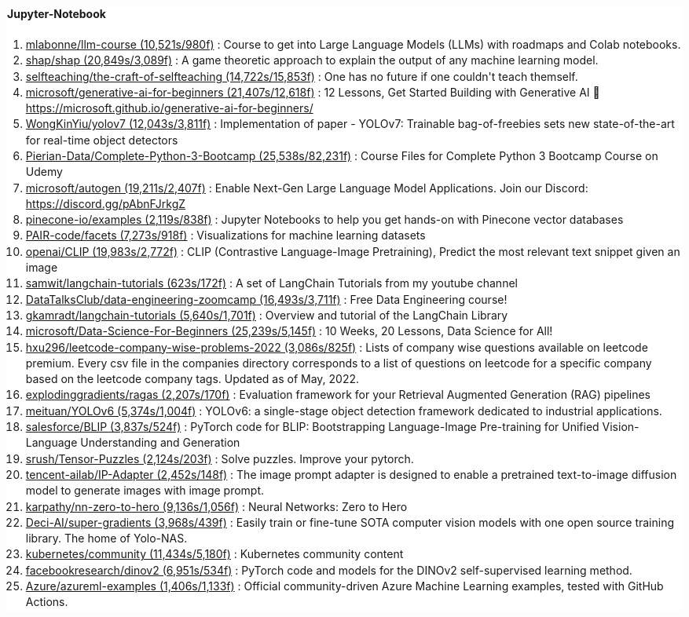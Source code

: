 #### Jupyter-Notebook
1. [mlabonne/llm-course (10,521s/980f)](https://github.com/mlabonne/llm-course) : Course to get into Large Language Models (LLMs) with roadmaps and Colab notebooks.
2. [shap/shap (20,849s/3,089f)](https://github.com/shap/shap) : A game theoretic approach to explain the output of any machine learning model.
3. [selfteaching/the-craft-of-selfteaching (14,722s/15,853f)](https://github.com/selfteaching/the-craft-of-selfteaching) : One has no future if one couldn't teach themself.
4. [microsoft/generative-ai-for-beginners (21,407s/12,618f)](https://github.com/microsoft/generative-ai-for-beginners) : 12 Lessons, Get Started Building with Generative AI 🔗 https://microsoft.github.io/generative-ai-for-beginners/
5. [WongKinYiu/yolov7 (12,043s/3,811f)](https://github.com/WongKinYiu/yolov7) : Implementation of paper - YOLOv7: Trainable bag-of-freebies sets new state-of-the-art for real-time object detectors
6. [Pierian-Data/Complete-Python-3-Bootcamp (25,538s/82,231f)](https://github.com/Pierian-Data/Complete-Python-3-Bootcamp) : Course Files for Complete Python 3 Bootcamp Course on Udemy
7. [microsoft/autogen (19,211s/2,407f)](https://github.com/microsoft/autogen) : Enable Next-Gen Large Language Model Applications. Join our Discord: https://discord.gg/pAbnFJrkgZ
8. [pinecone-io/examples (2,119s/838f)](https://github.com/pinecone-io/examples) : Jupyter Notebooks to help you get hands-on with Pinecone vector databases
9. [PAIR-code/facets (7,273s/918f)](https://github.com/PAIR-code/facets) : Visualizations for machine learning datasets
10. [openai/CLIP (19,983s/2,772f)](https://github.com/openai/CLIP) : CLIP (Contrastive Language-Image Pretraining), Predict the most relevant text snippet given an image
11. [samwit/langchain-tutorials (623s/172f)](https://github.com/samwit/langchain-tutorials) : A set of LangChain Tutorials from my youtube channel
12. [DataTalksClub/data-engineering-zoomcamp (16,493s/3,711f)](https://github.com/DataTalksClub/data-engineering-zoomcamp) : Free Data Engineering course!
13. [gkamradt/langchain-tutorials (5,640s/1,701f)](https://github.com/gkamradt/langchain-tutorials) : Overview and tutorial of the LangChain Library
14. [microsoft/Data-Science-For-Beginners (25,239s/5,145f)](https://github.com/microsoft/Data-Science-For-Beginners) : 10 Weeks, 20 Lessons, Data Science for All!
15. [hxu296/leetcode-company-wise-problems-2022 (3,086s/825f)](https://github.com/hxu296/leetcode-company-wise-problems-2022) : Lists of company wise questions available on leetcode premium. Every csv file in the companies directory corresponds to a list of questions on leetcode for a specific company based on the leetcode company tags. Updated as of May, 2022.
16. [explodinggradients/ragas (2,207s/170f)](https://github.com/explodinggradients/ragas) : Evaluation framework for your Retrieval Augmented Generation (RAG) pipelines
17. [meituan/YOLOv6 (5,374s/1,004f)](https://github.com/meituan/YOLOv6) : YOLOv6: a single-stage object detection framework dedicated to industrial applications.
18. [salesforce/BLIP (3,837s/524f)](https://github.com/salesforce/BLIP) : PyTorch code for BLIP: Bootstrapping Language-Image Pre-training for Unified Vision-Language Understanding and Generation
19. [srush/Tensor-Puzzles (2,124s/203f)](https://github.com/srush/Tensor-Puzzles) : Solve puzzles. Improve your pytorch.
20. [tencent-ailab/IP-Adapter (2,452s/148f)](https://github.com/tencent-ailab/IP-Adapter) : The image prompt adapter is designed to enable a pretrained text-to-image diffusion model to generate images with image prompt.
21. [karpathy/nn-zero-to-hero (9,136s/1,056f)](https://github.com/karpathy/nn-zero-to-hero) : Neural Networks: Zero to Hero
22. [Deci-AI/super-gradients (3,968s/439f)](https://github.com/Deci-AI/super-gradients) : Easily train or fine-tune SOTA computer vision models with one open source training library. The home of Yolo-NAS.
23. [kubernetes/community (11,434s/5,180f)](https://github.com/kubernetes/community) : Kubernetes community content
24. [facebookresearch/dinov2 (6,951s/534f)](https://github.com/facebookresearch/dinov2) : PyTorch code and models for the DINOv2 self-supervised learning method.
25. [Azure/azureml-examples (1,406s/1,133f)](https://github.com/Azure/azureml-examples) : Official community-driven Azure Machine Learning examples, tested with GitHub Actions.
